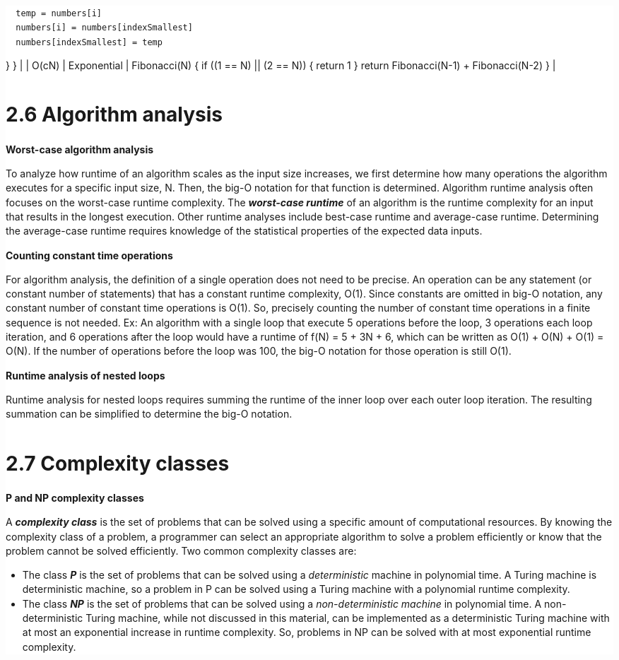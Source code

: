       temp = numbers[i]
      numbers[i] = numbers[indexSmallest]
      numbers[indexSmallest] = temp
   }
} |
| O(cN) | Exponential | Fibonacci(N) {
  if ((1 == N) || (2 == N)) {
     return 1
  }
  return Fibonacci(N-1) + Fibonacci(N-2)
} |


# **2.6 Algorithm analysis**

**Worst-case algorithm analysis**

To analyze how runtime of an algorithm scales as the input size increases, we first determine how many operations the algorithm executes for a specific input size, N. Then, the big-O notation for that function is determined. Algorithm runtime analysis often focuses on the worst-case runtime complexity. The ***worst-case runtime*** of an algorithm is the runtime complexity for an input that results in the longest execution. Other runtime analyses include best-case runtime and average-case runtime. Determining the average-case runtime requires knowledge of the statistical properties of the expected data inputs.

**Counting constant time operations**

For algorithm analysis, the definition of a single operation does not need to be precise. An operation can be any statement (or constant number of statements) that has a constant runtime complexity, O(1). Since constants are omitted in big-O notation, any constant number of constant time operations is O(1). So, precisely counting the number of constant time operations in a finite sequence is not needed. Ex: An algorithm with a single loop that execute 5 operations before the loop, 3 operations each loop iteration, and 6 operations after the loop would have a runtime of f(N) = 5 + 3N + 6, which can be written as O(1) + O(N) + O(1) = O(N). If the number of operations before the loop was 100, the big-O notation for those operation is still O(1).

**Runtime analysis of nested loops**

Runtime analysis for nested loops requires summing the runtime of the inner loop over each outer loop iteration. The resulting summation can be simplified to determine the big-O notation.


# **2.7 Complexity classes**

**P and NP complexity classes**

A ***complexity class*** is the set of problems that can be solved using a specific amount of computational resources. By knowing the complexity class of a problem, a programmer can select an appropriate algorithm to solve a problem efficiently or know that the problem cannot be solved efficiently. Two common complexity classes are:

- The class ***P*** is the set of problems that can be solved using a *deterministic* machine in polynomial time. A Turing machine is deterministic machine, so a problem in P can be solved using a Turing machine with a polynomial runtime complexity.
- The class ***NP*** is the set of problems that can be solved using a *non-deterministic machine* in polynomial time. A non-deterministic Turing machine, while not discussed in this material, can be implemented as a deterministic Turing machine with at most an exponential increase in runtime complexity. So, problems in NP can be solved with at most exponential runtime complexity.
